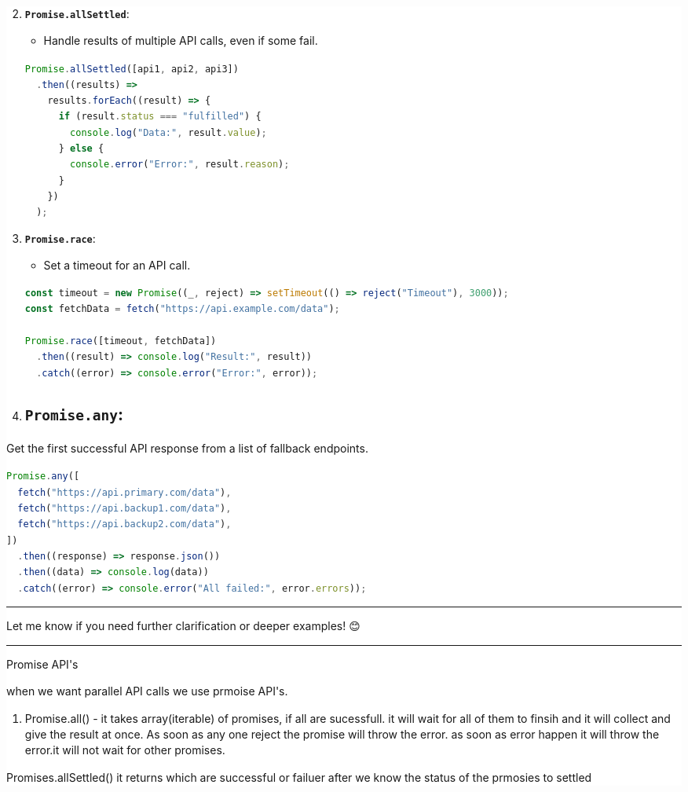 2. **`Promise.allSettled`**:
   - Handle results of multiple API calls, even if some fail.
   ```javascript
   Promise.allSettled([api1, api2, api3])
     .then((results) =>
       results.forEach((result) => {
         if (result.status === "fulfilled") {
           console.log("Data:", result.value);
         } else {
           console.error("Error:", result.reason);
         }
       })
     );
   ```

3. **`Promise.race`**:
   - Set a timeout for an API call.
   ```javascript
   const timeout = new Promise((_, reject) => setTimeout(() => reject("Timeout"), 3000));
   const fetchData = fetch("https://api.example.com/data");

   Promise.race([timeout, fetchData])
     .then((result) => console.log("Result:", result))
     .catch((error) => console.error("Error:", error));
   ```

4. **`Promise.any`**:
   -

 Get the first successful API response from a list of fallback endpoints.
   ```javascript
   Promise.any([
     fetch("https://api.primary.com/data"),
     fetch("https://api.backup1.com/data"),
     fetch("https://api.backup2.com/data"),
   ])
     .then((response) => response.json())
     .then((data) => console.log(data))
     .catch((error) => console.error("All failed:", error.errors));
   ```

---

Let me know if you need further clarification or deeper examples! 😊

---
Promise API's

when we want parallel API calls we use prmoise API's.
1. Promise.all() - it takes array(iterable) of promises, if all are sucessfull. it will wait for all of them to finsih and it will collect and give the result at once.
As soon as any one reject the promise will throw the error. as soon as error happen it will throw the error.it will not wait for other promises. 


Promises.allSettled() it returns which are successful or failuer after we know the status of the prmosies to settled
